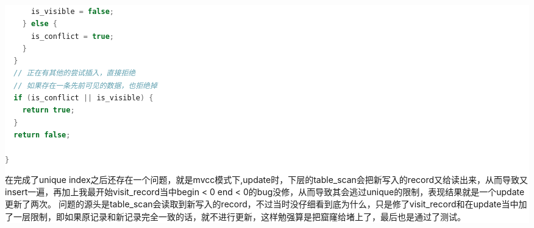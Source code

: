 ```cpp
      is_visible = false;
    } else {
      is_conflict = true;
    }
  }
  // 正在有其他的尝试插入，直接拒绝
  // 如果存在一条先前可见的数据，也拒绝掉
  if (is_conflict || is_visible) {
    return true;
  }
  return false;

}

```

在完成了unique index之后还存在一个问题，就是mvcc模式下,update时，下层的table_scan会把新写入的record又给读出来，从而导致又insert一遍，再加上我最开始visit_record当中begin < 0 end < 0的bug没修，从而导致其会逃过unique的限制，表现结果就是一个update更新了两次。
问题的源头是table_scan会读取到新写入的record，不过当时没仔细看到底为什么，只是修了visit_record和在update当中加了一层限制，即如果原记录和新记录完全一致的话，就不进行更新，这样勉强算是把窟窿给堵上了，最后也是通过了测试。
